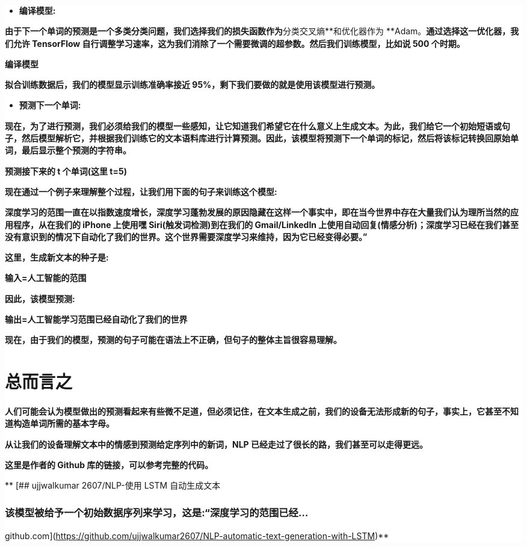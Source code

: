 *   ****编译模型:****

**由于下一个单词的预测是一个多类分类问题，我们选择我们的损失函数作为**分类交叉熵**和优化器作为 **Adam。**通过选择这一优化器，我们允许 TensorFlow 自行调整学习速率，这为我们消除了一个需要微调的超参数。然后我们训练模型，比如说 500 个时期。**

**编译模型**

**拟合训练数据后，我们的模型显示训练准确率接近 95%，剩下我们要做的就是使用该模型进行预测。**

*   ****预测下一个单词:****

**现在，为了进行预测，我们必须给我们的模型一些感知，让它知道我们希望它在什么意义上生成文本。为此，我们给它一个初始短语或句子，然后模型解析它，并根据我们训练它的文本语料库进行计算预测。因此，该模型将预测下一个单词的标记，然后将该标记转换回原始单词，最后显示整个预测的字符串。**

**预测接下来的 t 个单词(这里 t=5)**

**现在通过一个例子来理解整个过程，让我们用下面的句子来训练这个模型:**

**深度学习的范围一直在以指数速度增长，深度学习蓬勃发展的原因隐藏在这样一个事实中，即在当今世界中存在大量我们认为理所当然的应用程序，从在我们的 iPhone 上使用嘿 Siri(触发词检测)到在我们的 Gmail/LinkedIn 上使用自动回复(情感分析)；深度学习已经在我们甚至没有意识到的情况下自动化了我们的世界。这个世界需要深度学习来维持，因为它已经变得必要。”**

**这里，生成新文本的种子是:**

****输入=人工智能的范围****

**因此，该模型预测:**

****输出=人工智能学习范围已经自动化了我们的世界****

**现在，由于我们的模型，预测的句子可能在语法上不正确，但句子的整体主旨很容易理解。**

# ****总而言之****

**人们可能会认为模型做出的预测看起来有些微不足道，但必须记住，在文本生成之前，我们的设备无法形成新的句子，事实上，它甚至不知道构造单词所需的基本字母。**

**从让我们的设备理解文本中的情感到预测给定序列中的新词，NLP 已经走过了很长的路，我们甚至可以走得更远。**

**这里是作者的 Github 库的链接，可以参考完整的代码。**

**[](https://github.com/ujjwalkumar2607/NLP-automatic-text-generation-with-LSTM) [## ujjwalkumar 2607/NLP-使用 LSTM 自动生成文本

### 该模型被给予一个初始数据序列来学习，这是:“深度学习的范围已经…

github.com](https://github.com/ujjwalkumar2607/NLP-automatic-text-generation-with-LSTM)**
